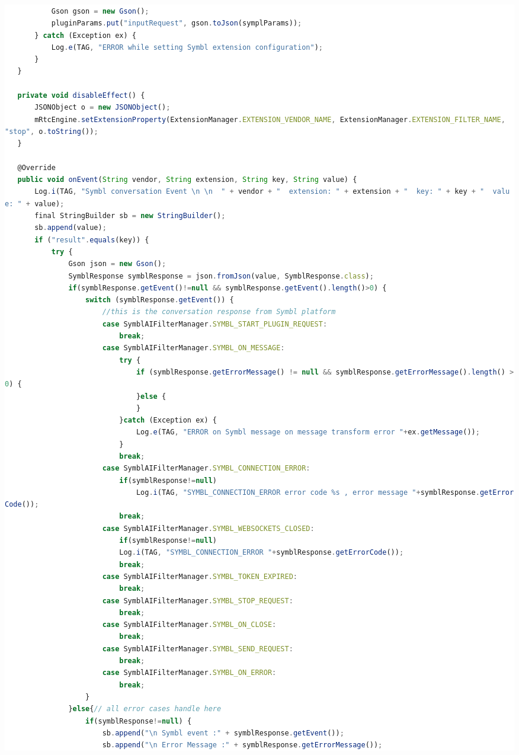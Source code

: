 ```js
           Gson gson = new Gson();
           pluginParams.put("inputRequest", gson.toJson(symplParams));
       } catch (Exception ex) {
           Log.e(TAG, "ERROR while setting Symbl extension configuration");
       }
   }

   private void disableEffect() {
       JSONObject o = new JSONObject();
       mRtcEngine.setExtensionProperty(ExtensionManager.EXTENSION_VENDOR_NAME, ExtensionManager.EXTENSION_FILTER_NAME, "stop", o.toString());
   }

   @Override
   public void onEvent(String vendor, String extension, String key, String value) {
       Log.i(TAG, "Symbl conversation Event \n \n  " + vendor + "  extension: " + extension + "  key: " + key + "  value: " + value);
       final StringBuilder sb = new StringBuilder();
       sb.append(value);
       if ("result".equals(key)) {
           try {
               Gson json = new Gson();
               SymblResponse symblResponse = json.fromJson(value, SymblResponse.class);
               if(symblResponse.getEvent()!=null && symblResponse.getEvent().length()>0) {
                   switch (symblResponse.getEvent()) {
                       //this is the conversation response from Symbl platform
                       case SymblAIFilterManager.SYMBL_START_PLUGIN_REQUEST:
                           break;
                       case SymblAIFilterManager.SYMBL_ON_MESSAGE:
                           try {
                               if (symblResponse.getErrorMessage() != null && symblResponse.getErrorMessage().length() > 0) {
                               }else {
                               }
                           }catch (Exception ex) {
                               Log.e(TAG, "ERROR on Symbl message on message transform error "+ex.getMessage());
                           }
                           break;
                       case SymblAIFilterManager.SYMBL_CONNECTION_ERROR:
                           if(symblResponse!=null)
                               Log.i(TAG, "SYMBL_CONNECTION_ERROR error code %s , error message "+symblResponse.getErrorCode());
                           break;
                       case SymblAIFilterManager.SYMBL_WEBSOCKETS_CLOSED:
                           if(symblResponse!=null)
                           Log.i(TAG, "SYMBL_CONNECTION_ERROR "+symblResponse.getErrorCode());
                           break;
                       case SymblAIFilterManager.SYMBL_TOKEN_EXPIRED:
                           break;
                       case SymblAIFilterManager.SYMBL_STOP_REQUEST:
                           break;
                       case SymblAIFilterManager.SYMBL_ON_CLOSE:
                           break;
                       case SymblAIFilterManager.SYMBL_SEND_REQUEST:
                           break;
                       case SymblAIFilterManager.SYMBL_ON_ERROR:
                           break;
                   }
               }else{// all error cases handle here
                   if(symblResponse!=null) {
                       sb.append("\n Symbl event :" + symblResponse.getEvent());
                       sb.append("\n Error Message :" + symblResponse.getErrorMessage());
```
